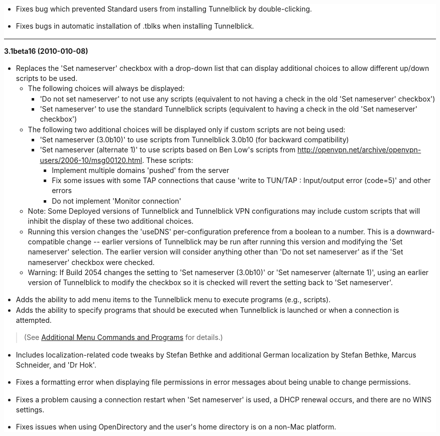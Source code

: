 <ul><li>Fixes bug which prevented Standard users from installing Tunnelblick by double-clicking.</li></ul>

<ul><li>Fixes bugs in automatic installation of .tblks when installing Tunnelblick.</li></ul>

<hr />

<b>3.1beta16 (2010-010-08)</b>
<ul><li>Replaces the 'Set nameserver' checkbox with a drop-down list that can display additional choices to allow different up/down scripts to be used.<br>
<ul><li>The following choices will always be displayed:<br>
<ul><li>'Do not set nameserver' to not use any scripts                  (equivalent to not having a check in the old 'Set nameserver' checkbox')<br>
</li><li>'Set nameserver'        to use the standard Tunnelblick scripts (equivalent to having a check in the old 'Set nameserver' checkbox')<br>
</li></ul></li><li>The following two additional choices will be displayed only if custom scripts are not being used:<br>
<ul><li>'Set nameserver (3.0b10)'      to use scripts from Tunnelblick 3.0b10 (for backward compatibility)<br>
</li><li>'Set nameserver (alternate 1)' to use scripts based on Ben Low's scripts from <a href='http://openvpn.net/archive/openvpn-users/2006-10/msg00120.html'>http://openvpn.net/archive/openvpn-users/2006-10/msg00120.html</a>. These scripts:<br>
<ul><li>Implement multiple domains 'pushed' from the server<br>
</li><li>Fix some issues with some TAP connections that cause 'write to TUN/TAP : Input/output error (code=5)' and other errors<br>
</li><li>Do not implement 'Monitor connection'<br>
</li></ul></li></ul></li><li>Note: Some Deployed versions of Tunnelblick and Tunnelblick VPN configurations may include custom scripts that will inhibit the display of these two additional choices.<br>
</li><li>Running this version changes the 'useDNS' per-configuration preference from a boolean to a number. This is a downward-compatible change -- earlier versions of Tunnelblick may be run after running this version and modifying the 'Set nameserver' selection. The earlier version will consider anything other than 'Do not set nameserver' as if the 'Set nameserver' checkbox were checked.<br>
</li><li>Warning: If Build 2054 changes the setting to 'Set nameserver (3.0b10)' or 'Set nameserver (alternate 1)', using an earlier version of Tunnelblick to modify the checkbox so it is checked will revert the setting back to 'Set nameserver'.</li></ul></li></ul>

<ul><li>Adds the ability to add menu items to the Tunnelblick menu to execute programs (e.g., scripts).<br>
</li><li>Adds the ability to specify programs that should be executed when Tunnelblick is launched or when a connection is attempted.<br>
</li></ul><blockquote>(See <a href='cCusDeployed#Additional_Menu_Commands_and_Programs.md'>Additional Menu Commands and Programs</a> for details.)</blockquote>

<ul><li>Includes localization-related code tweaks by Stefan Bethke and additional German localization by Stefan Bethke, Marcus Schneider, and 'Dr Hok'.</li></ul>

<ul><li>Fixes a formatting error when displaying file permissions in error messages about being unable to change permissions.</li></ul>

<ul><li>Fixes a problem causing a connection restart when 'Set nameserver' is used, a DHCP renewal occurs, and there are no WINS settings.</li></ul>

<ul><li>Fixes issues when using OpenDirectory and the user's home directory is on a non-Mac platform.</li></ul>
